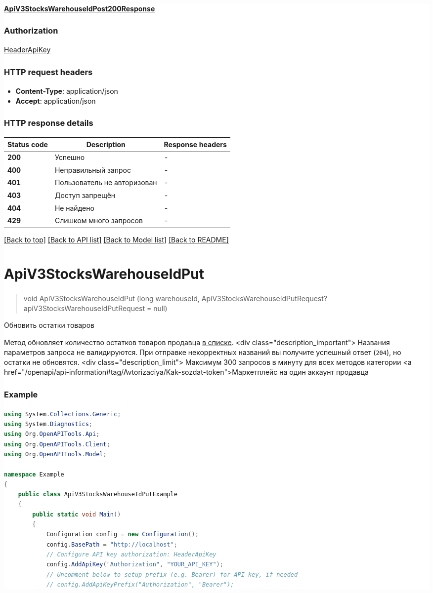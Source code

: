 [**ApiV3StocksWarehouseIdPost200Response**](ApiV3StocksWarehouseIdPost200Response.md)

### Authorization

[HeaderApiKey](../README.md#HeaderApiKey)

### HTTP request headers

 - **Content-Type**: application/json
 - **Accept**: application/json


### HTTP response details
| Status code | Description | Response headers |
|-------------|-------------|------------------|
| **200** | Успешно |  -  |
| **400** | Неправильный запрос |  -  |
| **401** | Пользователь не авторизован |  -  |
| **403** | Доступ запрещён |  -  |
| **404** | Не найдено |  -  |
| **429** | Слишком много запросов |  -  |

[[Back to top]](#) [[Back to API list]](../README.md#documentation-for-api-endpoints) [[Back to Model list]](../README.md#documentation-for-models) [[Back to README]](../README.md)

<a id="apiv3stockswarehouseidput"></a>
# **ApiV3StocksWarehouseIdPut**
> void ApiV3StocksWarehouseIdPut (long warehouseId, ApiV3StocksWarehouseIdPutRequest? apiV3StocksWarehouseIdPutRequest = null)

Обновить остатки товаров

Метод обновляет количество остатков товаров продавца [в списке](/openapi/work-with-products#tag/Ostatki-na-skladah-prodavca/paths/~1api~1v3~1stocks~1%7BwarehouseId%7D/post).  <div class=\"description_important\">   Названия параметров запроса не валидируются. При отправке некорректных названий вы получите успешный ответ (<code>204</code>), но остатки не обновятся. </div>  <div class=\"description_limit\">     Максимум 300 запросов в минуту для всех методов категории <a href=\"/openapi/api-information#tag/Avtorizaciya/Kak-sozdat-token\">Маркетплейс</a> на один аккаунт продавца </div> 

### Example
```csharp
using System.Collections.Generic;
using System.Diagnostics;
using Org.OpenAPITools.Api;
using Org.OpenAPITools.Client;
using Org.OpenAPITools.Model;

namespace Example
{
    public class ApiV3StocksWarehouseIdPutExample
    {
        public static void Main()
        {
            Configuration config = new Configuration();
            config.BasePath = "http://localhost";
            // Configure API key authorization: HeaderApiKey
            config.AddApiKey("Authorization", "YOUR_API_KEY");
            // Uncomment below to setup prefix (e.g. Bearer) for API key, if needed
            // config.AddApiKeyPrefix("Authorization", "Bearer");

```
